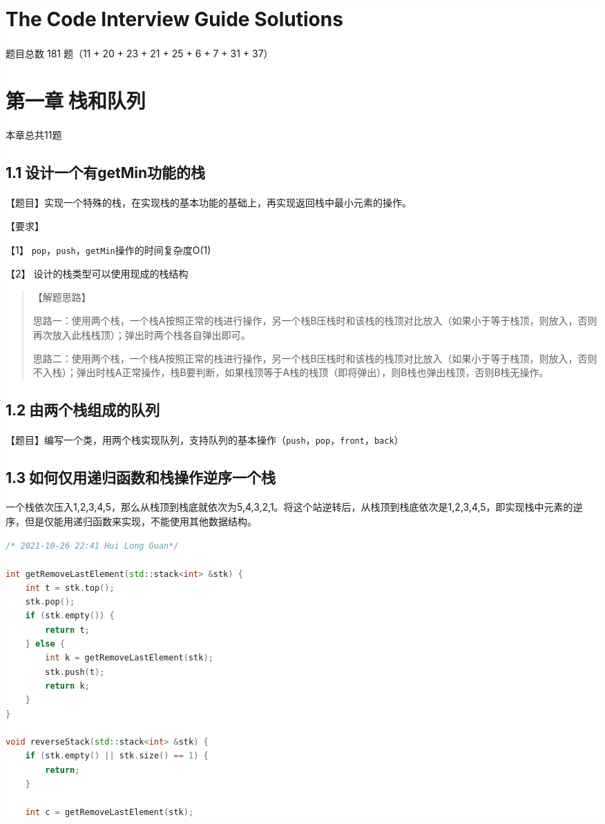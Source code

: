 # The Code Interview Guide Solutions

题目总数 181 题（11 + 20 + 23 + 21 + 25 + 6 + 7 + 31 + 37）



# 第一章 栈和队列

本章总共11题



## 1.1  设计一个有getMin功能的栈

【题目】实现一个特殊的栈，在实现栈的基本功能的基础上，再实现返回栈中最小元素的操作。

【要求】

【1】  `pop`，`push`，`getMin`操作的时间复杂度O(1)

【2】  设计的栈类型可以使用现成的栈结构

> 【解题思路】
>
> 思路一：使用两个栈，一个栈A按照正常的栈进行操作，另一个栈B压栈时和该栈的栈顶对比放入（如果小于等于栈顶，则放入，否则再次放入此栈栈顶）；弹出时两个栈各自弹出即可。
>
> 思路二：使用两个栈，一个栈A按照正常的栈进行操作，另一个栈B压栈时和该栈的栈顶对比放入（如果小于等于栈顶，则放入，否则不入栈）；弹出时栈A正常操作，栈B要判断，如果栈顶等于A栈的栈顶（即将弹出），则B栈也弹出栈顶，否则B栈无操作。









## 1.2  由两个栈组成的队列

【题目】编写一个类，用两个栈实现队列，支持队列的基本操作（`push`，`pop`，`front`，`back`）



## 1.3  如何仅用递归函数和栈操作逆序一个栈

一个栈依次压入1,2,3,4,5，那么从栈顶到栈底就依次为5,4,3,2,1。将这个站逆转后，从栈顶到栈底依次是1,2,3,4,5，即实现栈中元素的逆序，但是仅能用递归函数来实现，不能使用其他数据结构。



```cpp
/* 2021-10-26 22:41 Hui Long Guan*/

int getRemoveLastElement(std::stack<int> &stk) {
	int t = stk.top();
	stk.pop();
	if (stk.empty()) {
		return t;
	} else {
		int k = getRemoveLastElement(stk);
		stk.push(t);
		return k;
	}
}

void reverseStack(std::stack<int> &stk) {
	if (stk.empty() || stk.size() == 1) {
		return;
	}
	
	int c = getRemoveLastElement(stk);
```